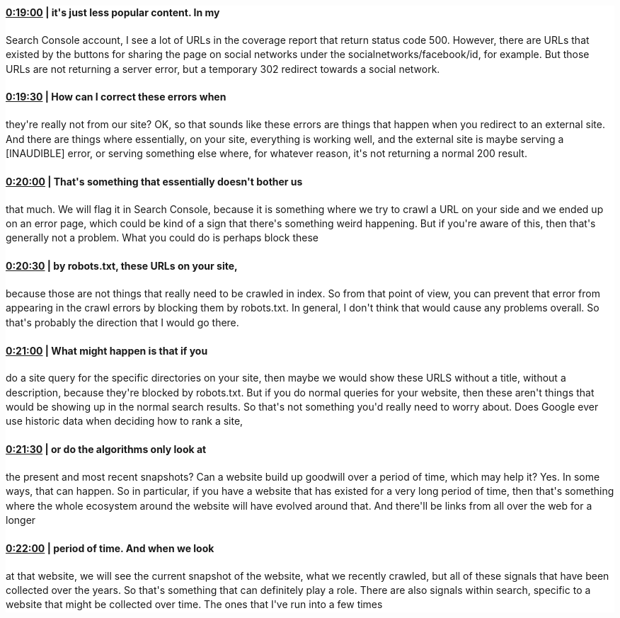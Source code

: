 #### [0:19:00](https://www.youtube.com/watch?v=-_rLzuaYuJE&t=1140) |  it's just less popular content. In my

Search Console account, I see a lot of URLs in the coverage report that return status code 500. However, there are URLs that existed by the buttons for sharing the page on social networks under the socialnetworks/facebook/id, for example. But those URLs are not returning a server error, but a temporary 302 redirect towards a social network.  

#### [0:19:30](https://www.youtube.com/watch?v=-_rLzuaYuJE&t=1170) |  How can I correct these errors when

they're really not from our site? OK, so that sounds like these errors are things that happen when you redirect to an external site. And there are things where essentially, on your site, everything is working well, and the external site is maybe serving a [INAUDIBLE] error, or serving something else where, for whatever reason, it's not returning a normal 200 result.  

#### [0:20:00](https://www.youtube.com/watch?v=-_rLzuaYuJE&t=1200) |  That's something that essentially doesn't bother us

that much. We will flag it in Search Console, because it is something where we try to crawl a URL on your side and we ended up on an error page, which could be kind of a sign that there's something weird happening. But if you're aware of this, then that's generally not a problem. What you could do is perhaps block these  

#### [0:20:30](https://www.youtube.com/watch?v=-_rLzuaYuJE&t=1230) |  by robots.txt, these URLs on your site,

because those are not things that really need to be crawled in index. So from that point of view, you can prevent that error from appearing in the crawl errors by blocking them by robots.txt. In general, I don't think that would cause any problems overall. So that's probably the direction that I would go there.  

#### [0:21:00](https://www.youtube.com/watch?v=-_rLzuaYuJE&t=1260) |  What might happen is that if you

do a site query for the specific directories on your site, then maybe we would show these URLS without a title, without a description, because they're blocked by robots.txt. But if you do normal queries for your website, then these aren't things that would be showing up in the normal search results. So that's not something you'd really need to worry about. Does Google ever use historic data when deciding how to rank a site,  

#### [0:21:30](https://www.youtube.com/watch?v=-_rLzuaYuJE&t=1290) |  or do the algorithms only look at

the present and most recent snapshots? Can a website build up goodwill over a period of time, which may help it? Yes. In some ways, that can happen. So in particular, if you have a website that has existed for a very long period of time, then that's something where the whole ecosystem around the website will have evolved around that. And there'll be links from all over the web for a longer  

#### [0:22:00](https://www.youtube.com/watch?v=-_rLzuaYuJE&t=1320) |  period of time. And when we look

at that website, we will see the current snapshot of the website, what we recently crawled, but all of these signals that have been collected over the years. So that's something that can definitely play a role. There are also signals within search, specific to a website that might be collected over time. The ones that I've run into a few times  
